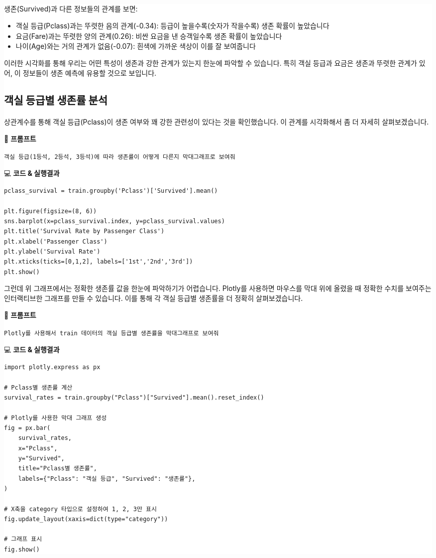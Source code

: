 ```{code-cell}
```

생존(Survived)과 다른 정보들의 관계를 보면:

- 객실 등급(Pclass)과는 뚜렷한 음의 관계(-0.34): 등급이 높을수록(숫자가 작을수록) 생존 확률이 높았습니다
- 요금(Fare)과는 뚜렷한 양의 관계(0.26): 비싼 요금을 낸 승객일수록 생존 확률이 높았습니다
- 나이(Age)와는 거의 관계가 없음(-0.07): 흰색에 가까운 색상이 이를 잘 보여줍니다

이러한 시각화를 통해 우리는 어떤 특성이 생존과 강한 관계가 있는지 한눈에 파악할 수 있습니다. 특히 객실 등급과 요금은 생존과 뚜렷한 관계가 있어, 이 정보들이 생존 예측에 유용할 것으로 보입니다.



## 객실 등급별 생존률 분석

상관계수를 통해 객실 등급(Pclass)이 생존 여부와 꽤 강한 관련성이 있다는 것을 확인했습니다. 이 관계를 시각화해서 좀 더 자세히 살펴보겠습니다.

📝 **프롬프트**

```
객실 등급(1등석, 2등석, 3등석)에 따라 생존률이 어떻게 다른지 막대그래프로 보여줘
```

💻 **코드 & 실행결과**

```{code-cell}
pclass_survival = train.groupby('Pclass')['Survived'].mean()

plt.figure(figsize=(8, 6))
sns.barplot(x=pclass_survival.index, y=pclass_survival.values)
plt.title('Survival Rate by Passenger Class')
plt.xlabel('Passenger Class')
plt.ylabel('Survival Rate')
plt.xticks(ticks=[0,1,2], labels=['1st','2nd','3rd'])
plt.show()
```


그런데 위 그래프에서는 정확한 생존률 값을 한눈에 파악하기가 어렵습니다. Plotly를 사용하면 마우스를 막대 위에 올렸을 때 정확한 수치를 보여주는 인터랙티브한 그래프를 만들 수 있습니다. 이를 통해 각 객실 등급별 생존률을 더 정확히 살펴보겠습니다.

📝 **프롬프트**

```
Plotly를 사용해서 train 데이터의 객실 등급별 생존률을 막대그래프로 보여줘
```

💻 **코드 & 실행결과**

```{code-cell}
import plotly.express as px

# Pclass별 생존률 계산
survival_rates = train.groupby("Pclass")["Survived"].mean().reset_index()

# Plotly를 사용한 막대 그래프 생성
fig = px.bar(
    survival_rates,
    x="Pclass",
    y="Survived",
    title="Pclass별 생존률",
    labels={"Pclass": "객실 등급", "Survived": "생존률"},
)

# X축을 category 타입으로 설정하여 1, 2, 3만 표시
fig.update_layout(xaxis=dict(type="category"))

# 그래프 표시
fig.show()
```
